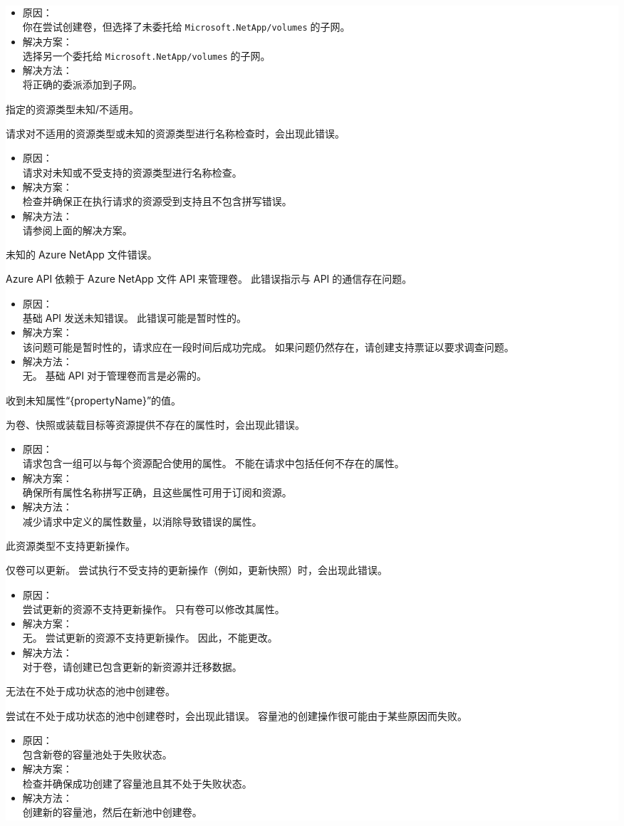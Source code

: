 * 原因：   
你在尝试创建卷，但选择了未委托给 `Microsoft.NetApp/volumes` 的子网。
* 解决方案：   
选择另一个委托给 `Microsoft.NetApp/volumes` 的子网。
* 解决方法：   
将正确的委派添加到子网。

指定的资源类型未知/不适用。

请求对不适用的资源类型或未知的资源类型进行名称检查时，会出现此错误。

* 原因：   
请求对未知或不受支持的资源类型进行名称检查。
* 解决方案：   
检查并确保正在执行请求的资源受到支持且不包含拼写错误。
* 解决方法：   
请参阅上面的解决方案。

未知的 Azure NetApp 文件错误。

Azure API 依赖于 Azure NetApp 文件 API 来管理卷。 此错误指示与 API 的通信存在问题。

* 原因：   
基础 API 发送未知错误。 此错误可能是暂时性的。
* 解决方案：   
该问题可能是暂时性的，请求应在一段时间后成功完成。 如果问题仍然存在，请创建支持票证以要求调查问题。
* 解决方法：   
无。 基础 API 对于管理卷而言是必需的。

收到未知属性“{propertyName}”的值。

为卷、快照或装载目标等资源提供不存在的属性时，会出现此错误。

* 原因：   
请求包含一组可以与每个资源配合使用的属性。 不能在请求中包括任何不存在的属性。
* 解决方案：   
确保所有属性名称拼写正确，且这些属性可用于订阅和资源。
* 解决方法：   
减少请求中定义的属性数量，以消除导致错误的属性。

此资源类型不支持更新操作。

仅卷可以更新。 尝试执行不受支持的更新操作（例如，更新快照）时，会出现此错误。

* 原因：   
尝试更新的资源不支持更新操作。 只有卷可以修改其属性。
* 解决方案：   
无。 尝试更新的资源不支持更新操作。 因此，不能更改。
* 解决方法：   
对于卷，请创建已包含更新的新资源并迁移数据。

无法在不处于成功状态的池中创建卷。

尝试在不处于成功状态的池中创建卷时，会出现此错误。 容量池的创建操作很可能由于某些原因而失败。

* 原因：   
包含新卷的容量池处于失败状态。
* 解决方案：   
检查并确保成功创建了容量池且其不处于失败状态。
* 解决方法：   
创建新的容量池，然后在新池中创建卷。

